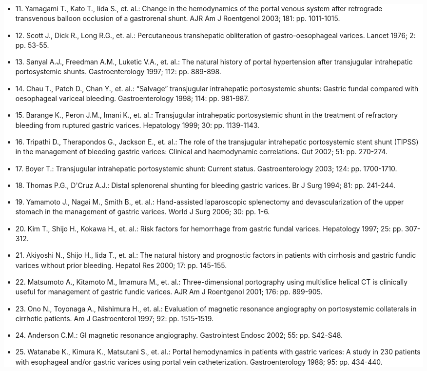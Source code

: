 
- 11\. Yamagami T., Kato T., Iida S., et. al.: Change in the hemodynamics of the portal venous system after retrograde transvenous balloon occlusion of a gastrorenal shunt. AJR Am J Roentgenol 2003; 181: pp. 1011-1015.


- 12\. Scott J., Dick R., Long R.G., et. al.: Percutaneous transhepatic obliteration of gastro-oesophageal varices. Lancet 1976; 2: pp. 53-55.


- 13\. Sanyal A.J., Freedman A.M., Luketic V.A., et. al.: The natural history of portal hypertension after transjugular intrahepatic portosystemic shunts. Gastroenterology 1997; 112: pp. 889-898.


- 14\. Chau T., Patch D., Chan Y., et. al.: “Salvage” transjugular intrahepatic portosystemic shunts: Gastric fundal compared with oesophageal variceal bleeding. Gastroenterology 1998; 114: pp. 981-987.


- 15\. Barange K., Peron J.M., Imani K., et. al.: Transjugular intrahepatic portosystemic shunt in the treatment of refractory bleeding from ruptured gastric varices. Hepatology 1999; 30: pp. 1139-1143.


- 16\. Tripathi D., Therapondos G., Jackson E., et. al.: The role of the transjugular intrahepatic portosystemic stent shunt (TIPSS) in the management of bleeding gastric varices: Clinical and haemodynamic correlations. Gut 2002; 51: pp. 270-274.


- 17\. Boyer T.: Transjugular intrahepatic portosystemic shunt: Current status. Gastroenterology 2003; 124: pp. 1700-1710.


- 18\. Thomas P.G., D'Cruz A.J.: Distal splenorenal shunting for bleeding gastric varices. Br J Surg 1994; 81: pp. 241-244.


- 19\. Yamamoto J., Nagai M., Smith B., et. al.: Hand-assisted laparoscopic splenectomy and devascularization of the upper stomach in the management of gastric varices. World J Surg 2006; 30: pp. 1-6.


- 20\. Kim T., Shijo H., Kokawa H., et. al.: Risk factors for hemorrhage from gastric fundal varices. Hepatology 1997; 25: pp. 307-312.


- 21\. Akiyoshi N., Shijo H., Iida T., et. al.: The natural history and prognostic factors in patients with cirrhosis and gastric fundic varices without prior bleeding. Hepatol Res 2000; 17: pp. 145-155.


- 22\. Matsumoto A., Kitamoto M., Imamura M., et. al.: Three-dimensional portography using multislice helical CT is clinically useful for management of gastric fundic varices. AJR Am J Roentgenol 2001; 176: pp. 899-905.


- 23\. Ono N., Toyonaga A., Nishimura H., et. al.: Evaluation of magnetic resonance angiography on portosystemic collaterals in cirrhotic patients. Am J Gastroenterol 1997; 92: pp. 1515-1519.


- 24\. Anderson C.M.: GI magnetic resonance angiography. Gastrointest Endosc 2002; 55: pp. S42-S48.


- 25\. Watanabe K., Kimura K., Matsutani S., et. al.: Portal hemodynamics in patients with gastric varices: A study in 230 patients with esophageal and/or gastric varices using portal vein catheterization. Gastroenterology 1988; 95: pp. 434-440.

